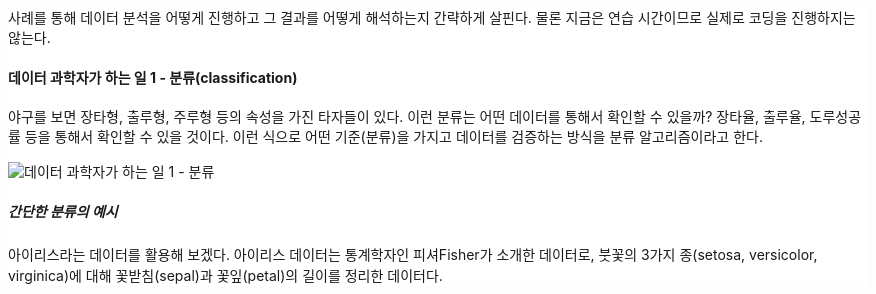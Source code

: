 사례를 통해 데이터 분석을 어떻게 진행하고 그 결과를 어떻게 해석하는지 간략하게 살핀다. 물론 지금은 연습 시간이므로 실제로 코딩을 진행하지는 않는다.

#### 데이터 과학자가 하는 일 1 - 분류(classification)

야구를 보면 장타형, 출루형, 주루형 등의 속성을 가진 타자들이 있다. 이런 분류는 어떤 데이터를 통해서 확인할 수 있을까? 장타율, 출루율, 도루성공률 등을 통해서 확인할 수 있을 것이다. 이런 식으로 어떤 기준(분류)을 가지고 데이터를 검증하는 방식을 분류 알고리즘이라고 한다.

![데이터 과학자가 하는 일 1 - 분류](https://docs.microsoft.com/en-us/azure/machine-learning/studio/media/data-science-for-beginners-the-5-questions-data-science-answers/classification-algorithms.png)

##### 간단한 분류의 예시

아이리스라는 데이터를 활용해 보겠다. 아이리스 데이터는 통계학자인 피셔Fisher가 소개한 데이터로, 붓꽃의 3가지 종(setosa, versicolor, virginica)에 대해 꽃받침(sepal)과 꽃잎(petal)의 길이를 정리한 데이터다.
